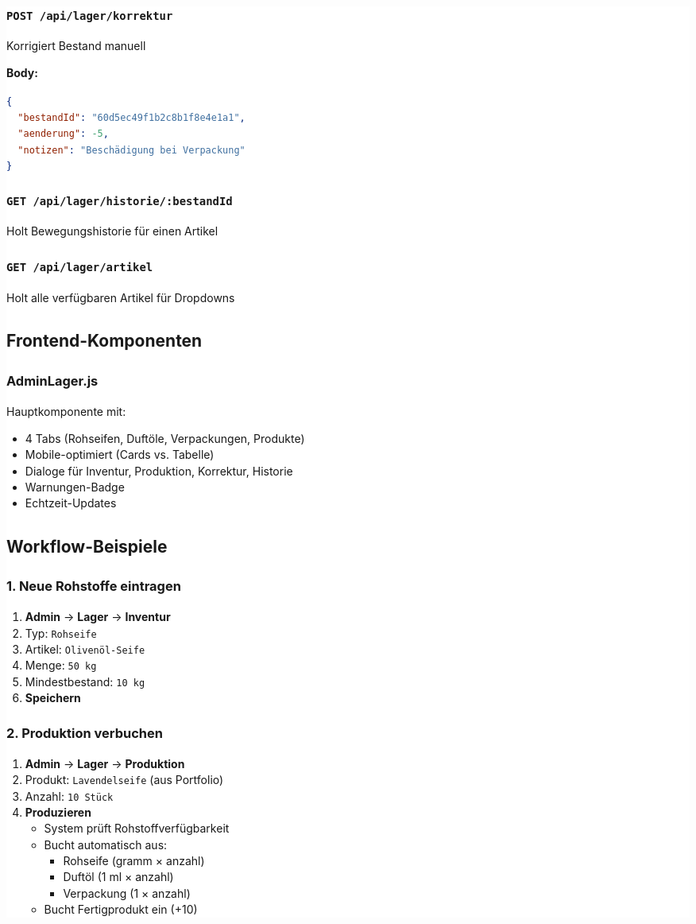 ### `POST /api/lager/korrektur`
Korrigiert Bestand manuell

**Body:**
```json
{
  "bestandId": "60d5ec49f1b2c8b1f8e4e1a1",
  "aenderung": -5,
  "notizen": "Beschädigung bei Verpackung"
}
```

### `GET /api/lager/historie/:bestandId`
Holt Bewegungshistorie für einen Artikel

### `GET /api/lager/artikel`
Holt alle verfügbaren Artikel für Dropdowns

## Frontend-Komponenten

### AdminLager.js
Hauptkomponente mit:
- 4 Tabs (Rohseifen, Duftöle, Verpackungen, Produkte)
- Mobile-optimiert (Cards vs. Tabelle)
- Dialoge für Inventur, Produktion, Korrektur, Historie
- Warnungen-Badge
- Echtzeit-Updates

## Workflow-Beispiele

### 1. Neue Rohstoffe eintragen
1. **Admin** → **Lager** → **Inventur**
2. Typ: `Rohseife`
3. Artikel: `Olivenöl-Seife`
4. Menge: `50 kg`
5. Mindestbestand: `10 kg`
6. **Speichern**

### 2. Produktion verbuchen
1. **Admin** → **Lager** → **Produktion**
2. Produkt: `Lavendelseife` (aus Portfolio)
3. Anzahl: `10 Stück`
4. **Produzieren**
   - System prüft Rohstoffverfügbarkeit
   - Bucht automatisch aus:
     - Rohseife (gramm × anzahl)
     - Duftöl (1 ml × anzahl)
     - Verpackung (1 × anzahl)
   - Bucht Fertigprodukt ein (+10)
